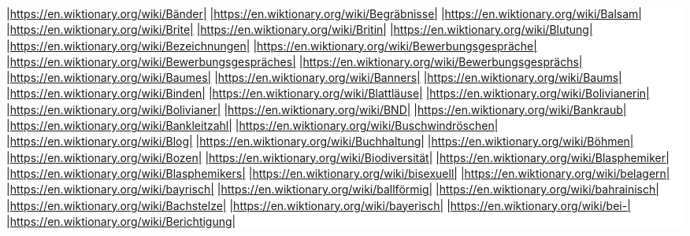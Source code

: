 |https://en.wiktionary.org/wiki/Bänder|
|https://en.wiktionary.org/wiki/Begräbnisse|
|https://en.wiktionary.org/wiki/Balsam|
|https://en.wiktionary.org/wiki/Brite|
|https://en.wiktionary.org/wiki/Britin|
|https://en.wiktionary.org/wiki/Blutung|
|https://en.wiktionary.org/wiki/Bezeichnungen|
|https://en.wiktionary.org/wiki/Bewerbungsgespräche|
|https://en.wiktionary.org/wiki/Bewerbungsgespräches|
|https://en.wiktionary.org/wiki/Bewerbungsgesprächs|
|https://en.wiktionary.org/wiki/Baumes|
|https://en.wiktionary.org/wiki/Banners|
|https://en.wiktionary.org/wiki/Baums|
|https://en.wiktionary.org/wiki/Binden|
|https://en.wiktionary.org/wiki/Blattläuse|
|https://en.wiktionary.org/wiki/Bolivianerin|
|https://en.wiktionary.org/wiki/Bolivianer|
|https://en.wiktionary.org/wiki/BND|
|https://en.wiktionary.org/wiki/Bankraub|
|https://en.wiktionary.org/wiki/Bankleitzahl|
|https://en.wiktionary.org/wiki/Buschwindröschen|
|https://en.wiktionary.org/wiki/Blog|
|https://en.wiktionary.org/wiki/Buchhaltung|
|https://en.wiktionary.org/wiki/Böhmen|
|https://en.wiktionary.org/wiki/Bozen|
|https://en.wiktionary.org/wiki/Biodiversität|
|https://en.wiktionary.org/wiki/Blasphemiker|
|https://en.wiktionary.org/wiki/Blasphemikers|
|https://en.wiktionary.org/wiki/bisexuell|
|https://en.wiktionary.org/wiki/belagern|
|https://en.wiktionary.org/wiki/bayrisch|
|https://en.wiktionary.org/wiki/ballförmig|
|https://en.wiktionary.org/wiki/bahrainisch|
|https://en.wiktionary.org/wiki/Bachstelze|
|https://en.wiktionary.org/wiki/bayerisch|
|https://en.wiktionary.org/wiki/bei-|
|https://en.wiktionary.org/wiki/Berichtigung|